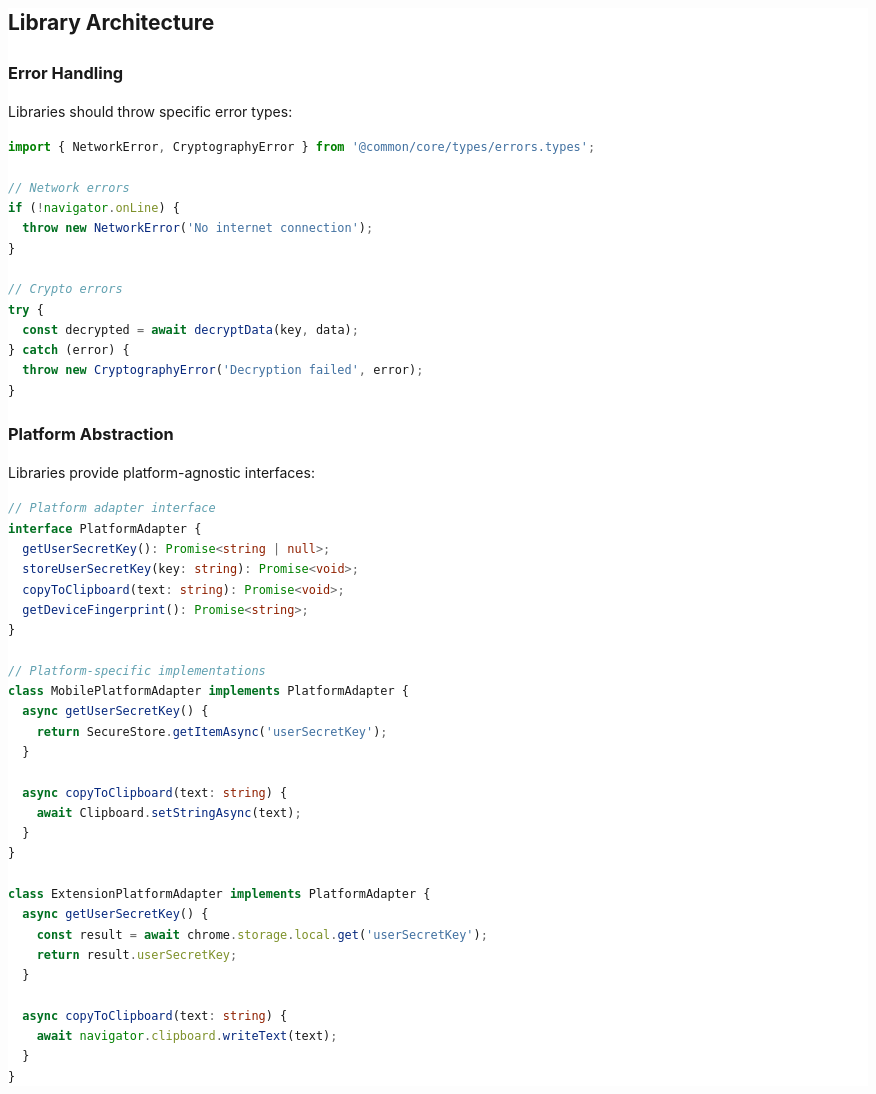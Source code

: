 ## Library Architecture

### Error Handling
Libraries should throw specific error types:

```typescript
import { NetworkError, CryptographyError } from '@common/core/types/errors.types';

// Network errors
if (!navigator.onLine) {
  throw new NetworkError('No internet connection');
}

// Crypto errors
try {
  const decrypted = await decryptData(key, data);
} catch (error) {
  throw new CryptographyError('Decryption failed', error);
}
```

### Platform Abstraction
Libraries provide platform-agnostic interfaces:

```typescript
// Platform adapter interface
interface PlatformAdapter {
  getUserSecretKey(): Promise<string | null>;
  storeUserSecretKey(key: string): Promise<void>;
  copyToClipboard(text: string): Promise<void>;
  getDeviceFingerprint(): Promise<string>;
}

// Platform-specific implementations
class MobilePlatformAdapter implements PlatformAdapter {
  async getUserSecretKey() {
    return SecureStore.getItemAsync('userSecretKey');
  }
  
  async copyToClipboard(text: string) {
    await Clipboard.setStringAsync(text);
  }
}

class ExtensionPlatformAdapter implements PlatformAdapter {
  async getUserSecretKey() {
    const result = await chrome.storage.local.get('userSecretKey');
    return result.userSecretKey;
  }
  
  async copyToClipboard(text: string) {
    await navigator.clipboard.writeText(text);
  }
}
```
